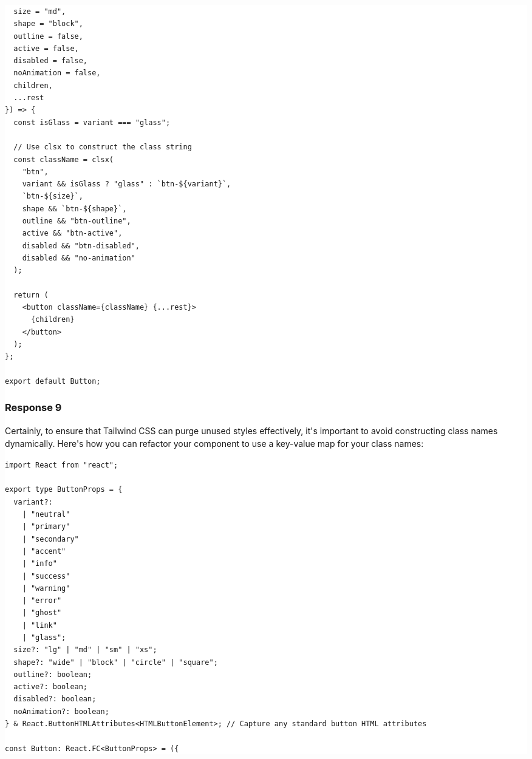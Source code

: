 ```tsx
  size = "md",
  shape = "block",
  outline = false,
  active = false,
  disabled = false,
  noAnimation = false,
  children,
  ...rest
}) => {
  const isGlass = variant === "glass";

  // Use clsx to construct the class string
  const className = clsx(
    "btn",
    variant && isGlass ? "glass" : `btn-${variant}`,
    `btn-${size}`,
    shape && `btn-${shape}`,
    outline && "btn-outline",
    active && "btn-active",
    disabled && "btn-disabled",
    disabled && "no-animation"
  );

  return (
    <button className={className} {...rest}>
      {children}
    </button>
  );
};

export default Button;
```

### Response 9

Certainly, to ensure that Tailwind CSS can purge unused styles effectively, it's important to avoid constructing class names dynamically. Here's how you can refactor your component to use a key-value map for your class names:

```tsx
import React from "react";

export type ButtonProps = {
  variant?:
    | "neutral"
    | "primary"
    | "secondary"
    | "accent"
    | "info"
    | "success"
    | "warning"
    | "error"
    | "ghost"
    | "link"
    | "glass";
  size?: "lg" | "md" | "sm" | "xs";
  shape?: "wide" | "block" | "circle" | "square";
  outline?: boolean;
  active?: boolean;
  disabled?: boolean;
  noAnimation?: boolean;
} & React.ButtonHTMLAttributes<HTMLButtonElement>; // Capture any standard button HTML attributes

const Button: React.FC<ButtonProps> = ({
```